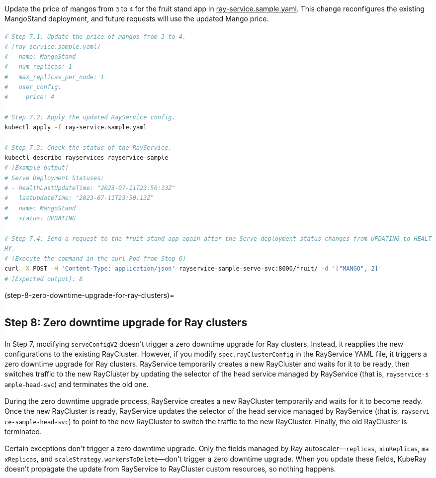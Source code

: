 Update the price of mangos from `3` to `4` for the fruit stand app in [ray-service.sample.yaml](https://github.com/ray-project/kuberay/blob/v1.1.1/ray-operator/config/samples/ray-service.sample.yaml). This change reconfigures the existing MangoStand deployment, and future requests will use the updated Mango price.

```sh
# Step 7.1: Update the price of mangos from 3 to 4.
# [ray-service.sample.yaml]
# - name: MangoStand
#   num_replicas: 1
#   max_replicas_per_node: 1
#   user_config:
#     price: 4

# Step 7.2: Apply the updated RayService config.
kubectl apply -f ray-service.sample.yaml

# Step 7.3: Check the status of the RayService.
kubectl describe rayservices rayservice-sample
# [Example output]
# Serve Deployment Statuses:
# - healthLastUpdateTime: "2023-07-11T23:50:13Z"
#   lastUpdateTime: "2023-07-11T23:50:13Z"
#   name: MangoStand
#   status: UPDATING

# Step 7.4: Send a request to the fruit stand app again after the Serve deployment status changes from UPDATING to HEALTHY.
# (Execute the command in the curl Pod from Step 6)
curl -X POST -H 'Content-Type: application/json' rayservice-sample-serve-svc:8000/fruit/ -d '["MANGO", 2]'
# [Expected output]: 8
```

(step-8-zero-downtime-upgrade-for-ray-clusters)=
## Step 8: Zero downtime upgrade for Ray clusters

In Step 7, modifying `serveConfigV2` doesn't trigger a zero downtime upgrade for Ray clusters.
Instead, it reapplies the new configurations to the existing RayCluster.
However, if you modify `spec.rayClusterConfig` in the RayService YAML file, it triggers a zero downtime upgrade for Ray clusters.
RayService temporarily creates a new RayCluster and waits for it to be ready, then switches traffic to the new RayCluster by updating the selector of the head service managed by RayService (that is, `rayservice-sample-head-svc`) and terminates the old one.

During the zero downtime upgrade process, RayService creates a new RayCluster temporarily and waits for it to become ready.
Once the new RayCluster is ready, RayService updates the selector of the head service managed by RayService (that is, `rayservice-sample-head-svc`) to point to the new RayCluster to switch the traffic to the new RayCluster.
Finally, the old RayCluster is terminated.

Certain exceptions don't trigger a zero downtime upgrade.
Only the fields managed by Ray autoscaler—`replicas`, `minReplicas`, `maxReplicas`, and `scaleStrategy.workersToDelete`—don't trigger a zero downtime upgrade.
When you update these fields, KubeRay doesn't propagate the update from RayService to RayCluster custom resources, so nothing happens.
